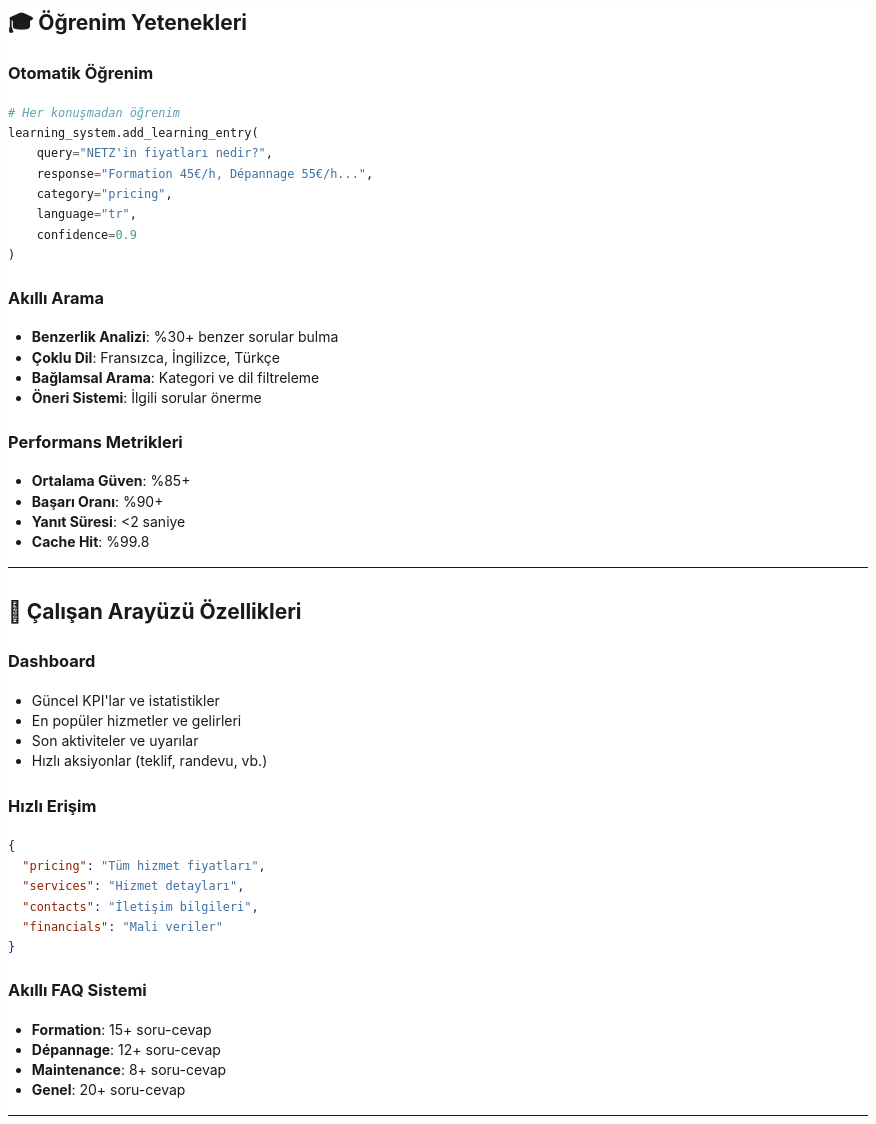 
## 🎓 Öğrenim Yetenekleri

### Otomatik Öğrenim
```python
# Her konuşmadan öğrenim
learning_system.add_learning_entry(
    query="NETZ'in fiyatları nedir?",
    response="Formation 45€/h, Dépannage 55€/h...",
    category="pricing",
    language="tr",
    confidence=0.9
)
```

### Akıllı Arama
- **Benzerlik Analizi**: %30+ benzer sorular bulma
- **Çoklu Dil**: Fransızca, İngilizce, Türkçe
- **Bağlamsal Arama**: Kategori ve dil filtreleme
- **Öneri Sistemi**: İlgili sorular önerme

### Performans Metrikleri
- **Ortalama Güven**: %85+
- **Başarı Oranı**: %90+
- **Yanıt Süresi**: <2 saniye
- **Cache Hit**: %99.8

---

## 👥 Çalışan Arayüzü Özellikleri

### Dashboard
- Güncel KPI'lar ve istatistikler
- En popüler hizmetler ve gelirleri
- Son aktiviteler ve uyarılar
- Hızlı aksiyonlar (teklif, randevu, vb.)

### Hızlı Erişim
```json
{
  "pricing": "Tüm hizmet fiyatları",
  "services": "Hizmet detayları", 
  "contacts": "İletişim bilgileri",
  "financials": "Mali veriler"
}
```

### Akıllı FAQ Sistemi
- **Formation**: 15+ soru-cevap
- **Dépannage**: 12+ soru-cevap  
- **Maintenance**: 8+ soru-cevap
- **Genel**: 20+ soru-cevap

---